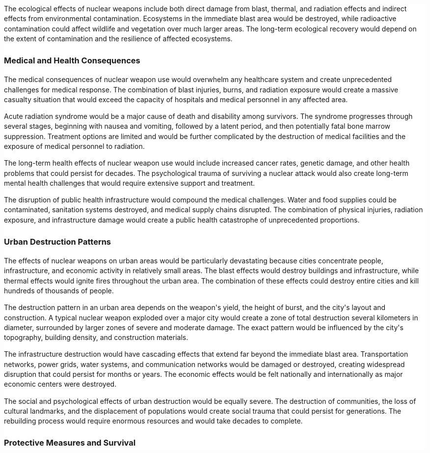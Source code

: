 The ecological effects of nuclear weapons include both direct damage from blast, thermal, and radiation effects and indirect effects from environmental contamination. Ecosystems in the immediate blast area would be destroyed, while radioactive contamination could affect wildlife and vegetation over much larger areas. The long-term ecological recovery would depend on the extent of contamination and the resilience of affected ecosystems.

### Medical and Health Consequences

The medical consequences of nuclear weapon use would overwhelm any healthcare system and create unprecedented challenges for medical response. The combination of blast injuries, burns, and radiation exposure would create a massive casualty situation that would exceed the capacity of hospitals and medical personnel in any affected area.

Acute radiation syndrome would be a major cause of death and disability among survivors. The syndrome progresses through several stages, beginning with nausea and vomiting, followed by a latent period, and then potentially fatal bone marrow suppression. Treatment options are limited and would be further complicated by the destruction of medical facilities and the exposure of medical personnel to radiation.

The long-term health effects of nuclear weapon use would include increased cancer rates, genetic damage, and other health problems that could persist for decades. The psychological trauma of surviving a nuclear attack would also create long-term mental health challenges that would require extensive support and treatment.

The disruption of public health infrastructure would compound the medical challenges. Water and food supplies could be contaminated, sanitation systems destroyed, and medical supply chains disrupted. The combination of physical injuries, radiation exposure, and infrastructure damage would create a public health catastrophe of unprecedented proportions.

### Urban Destruction Patterns

The effects of nuclear weapons on urban areas would be particularly devastating because cities concentrate people, infrastructure, and economic activity in relatively small areas. The blast effects would destroy buildings and infrastructure, while thermal effects would ignite fires throughout the urban area. The combination of these effects could destroy entire cities and kill hundreds of thousands of people.

The destruction pattern in an urban area depends on the weapon's yield, the height of burst, and the city's layout and construction. A typical nuclear weapon exploded over a major city would create a zone of total destruction several kilometers in diameter, surrounded by larger zones of severe and moderate damage. The exact pattern would be influenced by the city's topography, building density, and construction materials.

The infrastructure destruction would have cascading effects that extend far beyond the immediate blast area. Transportation networks, power grids, water systems, and communication networks would be damaged or destroyed, creating widespread disruption that could persist for months or years. The economic effects would be felt nationally and internationally as major economic centers were destroyed.

The social and psychological effects of urban destruction would be equally severe. The destruction of communities, the loss of cultural landmarks, and the displacement of populations would create social trauma that could persist for generations. The rebuilding process would require enormous resources and would take decades to complete.

### Protective Measures and Survival
